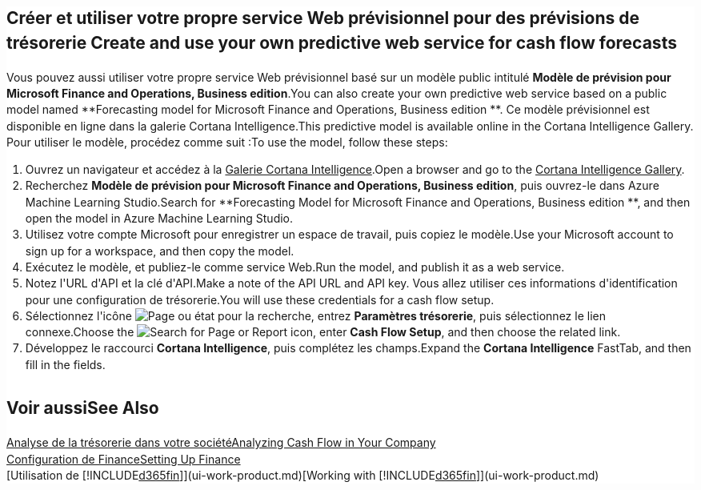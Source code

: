 ## <span data-ttu-id="401e0-168"><a name="AnchorText"> </a>Créer et utiliser votre propre service Web prévisionnel pour des prévisions de trésorerie</span><span class="sxs-lookup"><span data-stu-id="401e0-168"><a name="AnchorText"> </a>Create and use your own predictive web service for cash flow forecasts</span></span>
<span data-ttu-id="401e0-169">Vous pouvez aussi utiliser votre propre service Web prévisionnel basé sur un modèle public intitulé **Modèle de prévision pour Microsoft Finance and Operations, Business edition**.</span><span class="sxs-lookup"><span data-stu-id="401e0-169">You can also create your own predictive web service based on a public model named **Forecasting model for Microsoft Finance and Operations, Business edition **.</span></span> <span data-ttu-id="401e0-170">Ce modèle prévisionnel est disponible en ligne dans la galerie Cortana Intelligence.</span><span class="sxs-lookup"><span data-stu-id="401e0-170">This predictive model is available online in the Cortana Intelligence Gallery.</span></span> <span data-ttu-id="401e0-171">Pour utiliser le modèle, procédez comme suit :</span><span class="sxs-lookup"><span data-stu-id="401e0-171">To use the model, follow these steps:</span></span>  

1. <span data-ttu-id="401e0-172">Ouvrez un navigateur et accédez à la [Galerie Cortana Intelligence](https://go.microsoft.com/fwlink/?linkid=828352).</span><span class="sxs-lookup"><span data-stu-id="401e0-172">Open a browser and go to the [Cortana Intelligence Gallery](https://go.microsoft.com/fwlink/?linkid=828352).</span></span>  
2. <span data-ttu-id="401e0-173">Recherchez **Modèle de prévision pour Microsoft Finance and Operations, Business edition**, puis ouvrez-le dans Azure Machine Learning Studio.</span><span class="sxs-lookup"><span data-stu-id="401e0-173">Search for **Forecasting Model for Microsoft Finance and Operations, Business edition **, and then open the model in Azure Machine Learning Studio.</span></span>  
3. <span data-ttu-id="401e0-174">Utilisez votre compte Microsoft pour enregistrer un espace de travail, puis copiez le modèle.</span><span class="sxs-lookup"><span data-stu-id="401e0-174">Use your Microsoft account to sign up for a workspace, and then copy the model.</span></span>  
4. <span data-ttu-id="401e0-175">Exécutez le modèle, et publiez-le comme service Web.</span><span class="sxs-lookup"><span data-stu-id="401e0-175">Run the model, and publish it as a web service.</span></span>  
5. <span data-ttu-id="401e0-176">Notez l'URL d'API et la clé d'API.</span><span class="sxs-lookup"><span data-stu-id="401e0-176">Make a note of the API URL and API key.</span></span> <span data-ttu-id="401e0-177">Vous allez utiliser ces informations d'identification pour une configuration de trésorerie.</span><span class="sxs-lookup"><span data-stu-id="401e0-177">You will use these credentials for a cash flow setup.</span></span>  
6. <span data-ttu-id="401e0-178">Sélectionnez l'icône ![Page ou état pour la recherche](media/ui-search/search_small.png "icône Page ou état pour la recherche"), entrez **Paramètres trésorerie**, puis sélectionnez le lien connexe.</span><span class="sxs-lookup"><span data-stu-id="401e0-178">Choose the ![Search for Page or Report](media/ui-search/search_small.png "Search for Page or Report icon") icon, enter **Cash Flow Setup**, and then choose the related link.</span></span>  
7. <span data-ttu-id="401e0-179">Développez le raccourci **Cortana Intelligence**, puis complétez les champs.</span><span class="sxs-lookup"><span data-stu-id="401e0-179">Expand the **Cortana Intelligence** FastTab, and then fill in the fields.</span></span>  

## <a name="see-also"></a><span data-ttu-id="401e0-180">Voir aussi</span><span class="sxs-lookup"><span data-stu-id="401e0-180">See Also</span></span>
[<span data-ttu-id="401e0-181">Analyse de la trésorerie dans votre société</span><span class="sxs-lookup"><span data-stu-id="401e0-181">Analyzing Cash Flow in Your Company</span></span>](finance-analyze-cash-flow.md)  
[<span data-ttu-id="401e0-182">Configuration de Finance</span><span class="sxs-lookup"><span data-stu-id="401e0-182">Setting Up Finance</span></span>](finance-setup-finance.md)  
<span data-ttu-id="401e0-183">[Utilisation de [!INCLUDE[d365fin](includes/d365fin_md.md)]](ui-work-product.md)</span><span class="sxs-lookup"><span data-stu-id="401e0-183">[Working with [!INCLUDE[d365fin](includes/d365fin_md.md)]](ui-work-product.md)</span></span>

